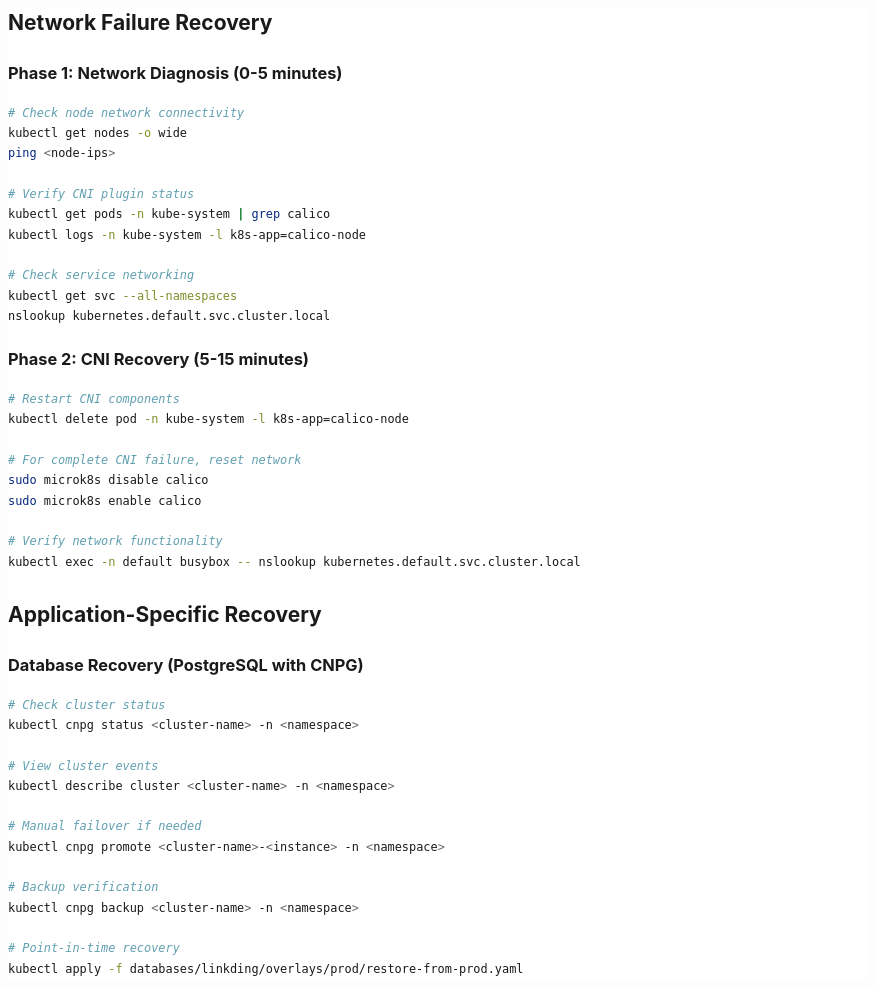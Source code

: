 ## Network Failure Recovery

### Phase 1: Network Diagnosis (0-5 minutes)
```bash
# Check node network connectivity
kubectl get nodes -o wide
ping <node-ips>

# Verify CNI plugin status
kubectl get pods -n kube-system | grep calico
kubectl logs -n kube-system -l k8s-app=calico-node

# Check service networking
kubectl get svc --all-namespaces
nslookup kubernetes.default.svc.cluster.local
```

### Phase 2: CNI Recovery (5-15 minutes)
```bash
# Restart CNI components
kubectl delete pod -n kube-system -l k8s-app=calico-node

# For complete CNI failure, reset network
sudo microk8s disable calico
sudo microk8s enable calico

# Verify network functionality
kubectl exec -n default busybox -- nslookup kubernetes.default.svc.cluster.local
```

## Application-Specific Recovery

### Database Recovery (PostgreSQL with CNPG)
```bash
# Check cluster status
kubectl cnpg status <cluster-name> -n <namespace>

# View cluster events
kubectl describe cluster <cluster-name> -n <namespace>

# Manual failover if needed
kubectl cnpg promote <cluster-name>-<instance> -n <namespace>

# Backup verification
kubectl cnpg backup <cluster-name> -n <namespace>

# Point-in-time recovery
kubectl apply -f databases/linkding/overlays/prod/restore-from-prod.yaml
```
